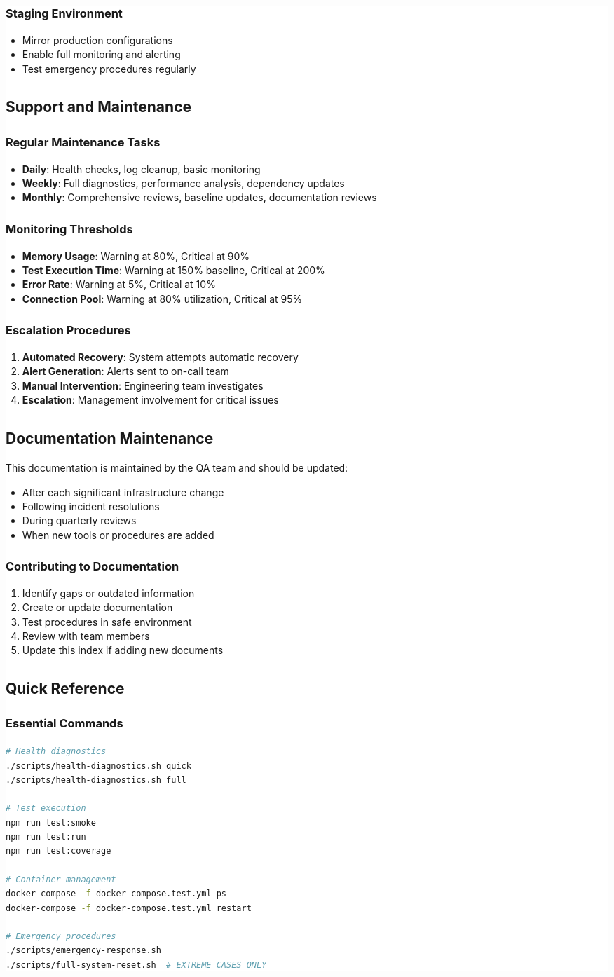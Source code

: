 ### Staging Environment
- Mirror production configurations
- Enable full monitoring and alerting
- Test emergency procedures regularly

## Support and Maintenance

### Regular Maintenance Tasks
- **Daily**: Health checks, log cleanup, basic monitoring
- **Weekly**: Full diagnostics, performance analysis, dependency updates
- **Monthly**: Comprehensive reviews, baseline updates, documentation reviews

### Monitoring Thresholds
- **Memory Usage**: Warning at 80%, Critical at 90%
- **Test Execution Time**: Warning at 150% baseline, Critical at 200%
- **Error Rate**: Warning at 5%, Critical at 10%
- **Connection Pool**: Warning at 80% utilization, Critical at 95%

### Escalation Procedures
1. **Automated Recovery**: System attempts automatic recovery
2. **Alert Generation**: Alerts sent to on-call team
3. **Manual Intervention**: Engineering team investigates
4. **Escalation**: Management involvement for critical issues

## Documentation Maintenance

This documentation is maintained by the QA team and should be updated:
- After each significant infrastructure change
- Following incident resolutions
- During quarterly reviews
- When new tools or procedures are added

### Contributing to Documentation
1. Identify gaps or outdated information
2. Create or update documentation
3. Test procedures in safe environment
4. Review with team members
5. Update this index if adding new documents

## Quick Reference

### Essential Commands
```bash
# Health diagnostics
./scripts/health-diagnostics.sh quick
./scripts/health-diagnostics.sh full

# Test execution
npm run test:smoke
npm run test:run
npm run test:coverage

# Container management
docker-compose -f docker-compose.test.yml ps
docker-compose -f docker-compose.test.yml restart

# Emergency procedures
./scripts/emergency-response.sh
./scripts/full-system-reset.sh  # EXTREME CASES ONLY
```
